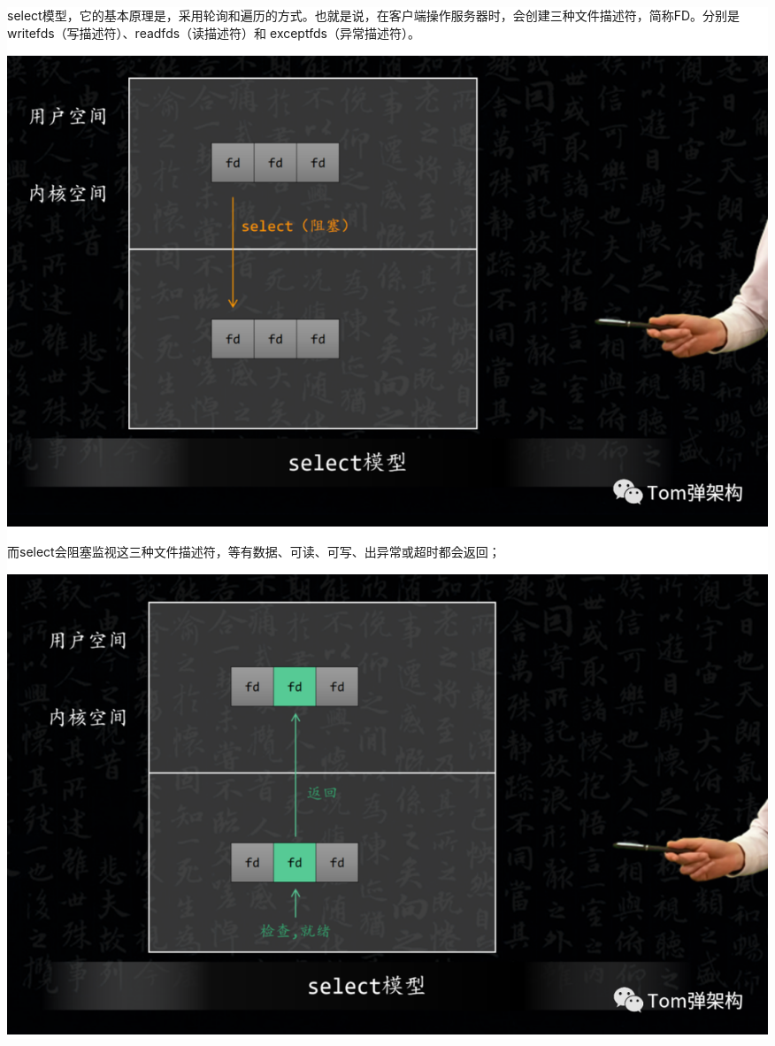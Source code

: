 select模型，它的基本原理是，采用轮询和遍历的方式。也就是说，在客户端操作服务器时，会创建三种文件描述符，简称FD。分别是writefds（写描述符）、readfds（读描述符）和 exceptfds（异常描述符）。

![图片](../img/f12584a013bc62afb18217a89881e016af058d.png)

而select会阻塞监视这三种文件描述符，等有数据、可读、可写、出异常或超时都会返回；

![图片](../img/9347fbb119c57e8eaa51259598b88401fa7f5b.png)
